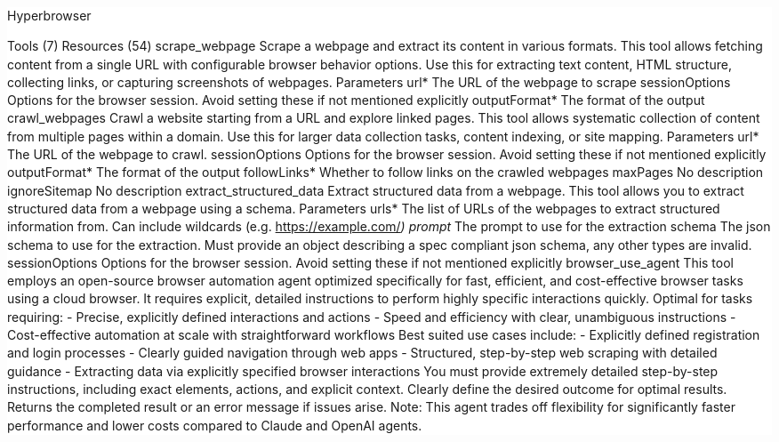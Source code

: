 









Hyperbrowser


Tools (7)
Resources (54)
scrape_webpage
Scrape a webpage and extract its content in various formats. This tool allows fetching content from a single URL with configurable browser behavior options. Use this for extracting text content, HTML structure, collecting links, or capturing screenshots of webpages.
Parameters
url*
The URL of the webpage to scrape
sessionOptions
Options for the browser session. Avoid setting these if not mentioned explicitly
outputFormat*
The format of the output
crawl_webpages
Crawl a website starting from a URL and explore linked pages. This tool allows systematic collection of content from multiple pages within a domain. Use this for larger data collection tasks, content indexing, or site mapping.
Parameters
url*
The URL of the webpage to crawl.
sessionOptions
Options for the browser session. Avoid setting these if not mentioned explicitly
outputFormat*
The format of the output
followLinks*
Whether to follow links on the crawled webpages
maxPages
No description
ignoreSitemap
No description
extract_structured_data
Extract structured data from a webpage. This tool allows you to extract structured data from a webpage using a schema.
Parameters
urls*
The list of URLs of the webpages to extract structured information from. Can include wildcards (e.g. https://example.com/*)
prompt*
The prompt to use for the extraction
schema
The json schema to use for the extraction. Must provide an object describing a spec compliant json schema, any other types are invalid.
sessionOptions
Options for the browser session. Avoid setting these if not mentioned explicitly
browser_use_agent
This tool employs an open-source browser automation agent optimized specifically for fast, efficient, and cost-effective browser tasks using a cloud browser. It requires explicit, detailed instructions to perform highly specific interactions quickly. Optimal for tasks requiring: - Precise, explicitly defined interactions and actions - Speed and efficiency with clear, unambiguous instructions - Cost-effective automation at scale with straightforward workflows Best suited use cases include: - Explicitly defined registration and login processes - Clearly guided navigation through web apps - Structured, step-by-step web scraping with detailed guidance - Extracting data via explicitly specified browser interactions You must provide extremely detailed step-by-step instructions, including exact elements, actions, and explicit context. Clearly define the desired outcome for optimal results. Returns the completed result or an error message if issues arise. Note: This agent trades off flexibility for significantly faster performance and lower costs compared to Claude and OpenAI agents.